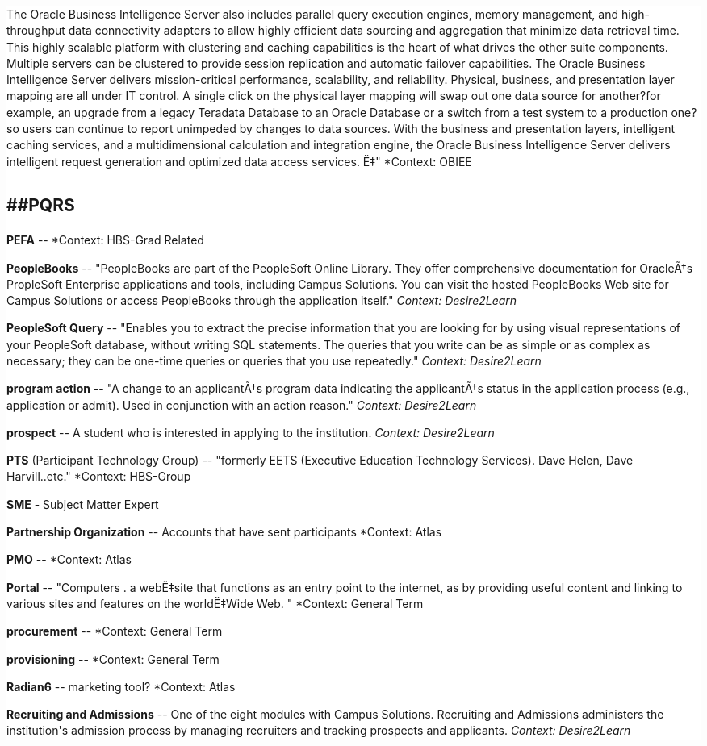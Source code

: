 The Oracle Business Intelligence Server also includes parallel query execution engines, memory management, and high-throughput data connectivity adapters to allow highly efficient data sourcing and aggregation that minimize data retrieval time. This highly scalable platform with clustering and caching capabilities is the heart of what drives the other suite components. Multiple servers can be clustered to provide session replication and automatic failover capabilities. The Oracle Business Intelligence Server delivers mission-critical performance, scalability, and reliability.
Physical, business, and presentation layer mapping are all under IT control. A single click on the physical layer mapping will swap out one data source for another?for example, an upgrade from a legacy Teradata Database to an Oracle Database or a switch from a test system to a production one?so users can continue to report unimpeded by changes to data sources. With the business and presentation layers, intelligent caching services, and a multidimensional calculation and integration engine, the Oracle Business Intelligence Server delivers intelligent request generation and optimized data access services.
Ë‡"  *Context:  OBIEE

##PQRS
--------------------------------------------------------------------
**PEFA**  --   *Context:  HBS-Grad Related

**PeopleBooks** -- "PeopleBooks are part of the PeopleSoft Online Library. They offer comprehensive documentation for OracleÃ†s PropleSoft Enterprise applications and tools, including Campus Solutions. You can visit the hosted PeopleBooks Web site for Campus Solutions or access PeopleBooks through the application itself."  *Context: Desire2Learn*

**PeopleSoft Query** -- "Enables you to extract the precise information that you are looking for by using visual representations of your PeopleSoft database, without writing SQL statements. The queries that you write can be as simple or as complex as necessary; they can be one-time queries or queries that you use repeatedly."  *Context: Desire2Learn*

**program action** -- "A change to an applicantÃ†s program data indicating the applicantÃ†s status in the application process (e.g., application or admit). Used in conjunction with an action reason."  *Context: Desire2Learn*

**prospect** -- A student who is interested in applying to the institution.  *Context: Desire2Learn*

**PTS**    (Participant Technology Group) -- "formerly EETS (Executive Education Technology Services).
Dave Helen, Dave Harvill..etc."  *Context:  HBS-Group

**SME** - Subject Matter Expert

**Partnership Organization**  -- Accounts that have sent participants  *Context:  Atlas

**PMO**  --   *Context:  Atlas

**Portal**  -- "Computers . a webË‡site that functions as an entry point to the internet, as by providing useful content and linking to various sites and features on the worldË‡Wide Web. "  *Context:  General Term

**procurement**  --   *Context:  General Term

**provisioning**  --   *Context:  General Term

**Radian6**  -- marketing tool?  *Context:  Atlas

**Recruiting and Admissions** -- One of the eight modules with Campus Solutions. Recruiting and Admissions administers the institution's admission process by managing recruiters and tracking prospects and applicants.  *Context: Desire2Learn*

